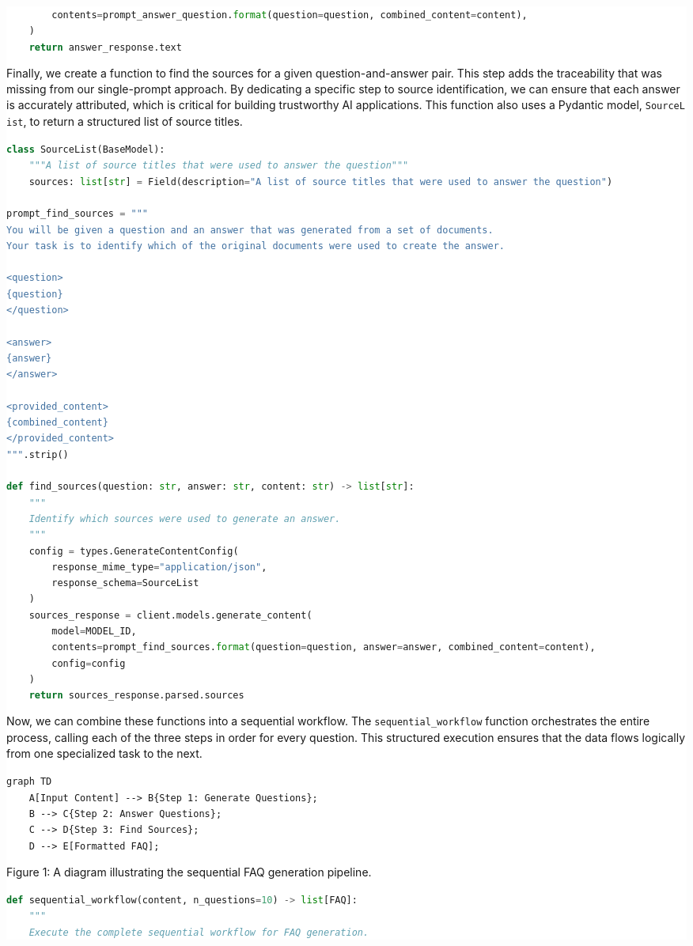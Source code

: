 ```python
        contents=prompt_answer_question.format(question=question, combined_content=content),
    )
    return answer_response.text
```

Finally, we create a function to find the sources for a given question-and-answer pair. This step adds the traceability that was missing from our single-prompt approach. By dedicating a specific step to source identification, we can ensure that each answer is accurately attributed, which is critical for building trustworthy AI applications. This function also uses a Pydantic model, `SourceList`, to return a structured list of source titles.
```python
class SourceList(BaseModel):
    """A list of source titles that were used to answer the question"""
    sources: list[str] = Field(description="A list of source titles that were used to answer the question")

prompt_find_sources = """
You will be given a question and an answer that was generated from a set of documents.
Your task is to identify which of the original documents were used to create the answer.

<question>
{question}
</question>

<answer>
{answer}
</answer>

<provided_content>
{combined_content}
</provided_content>
""".strip()

def find_sources(question: str, answer: str, content: str) -> list[str]:
    """
    Identify which sources were used to generate an answer.
    """
    config = types.GenerateContentConfig(
        response_mime_type="application/json",
        response_schema=SourceList
    )
    sources_response = client.models.generate_content(
        model=MODEL_ID,
        contents=prompt_find_sources.format(question=question, answer=answer, combined_content=content),
        config=config
    )
    return sources_response.parsed.sources
```

Now, we can combine these functions into a sequential workflow. The `sequential_workflow` function orchestrates the entire process, calling each of the three steps in order for every question. This structured execution ensures that the data flows logically from one specialized task to the next.
```mermaid
graph TD
    A[Input Content] --> B{Step 1: Generate Questions};
    B --> C{Step 2: Answer Questions};
    C --> D{Step 3: Find Sources};
    D --> E[Formatted FAQ];
```
Figure 1: A diagram illustrating the sequential FAQ generation pipeline.
```python
def sequential_workflow(content, n_questions=10) -> list[FAQ]:
    """
    Execute the complete sequential workflow for FAQ generation.
```